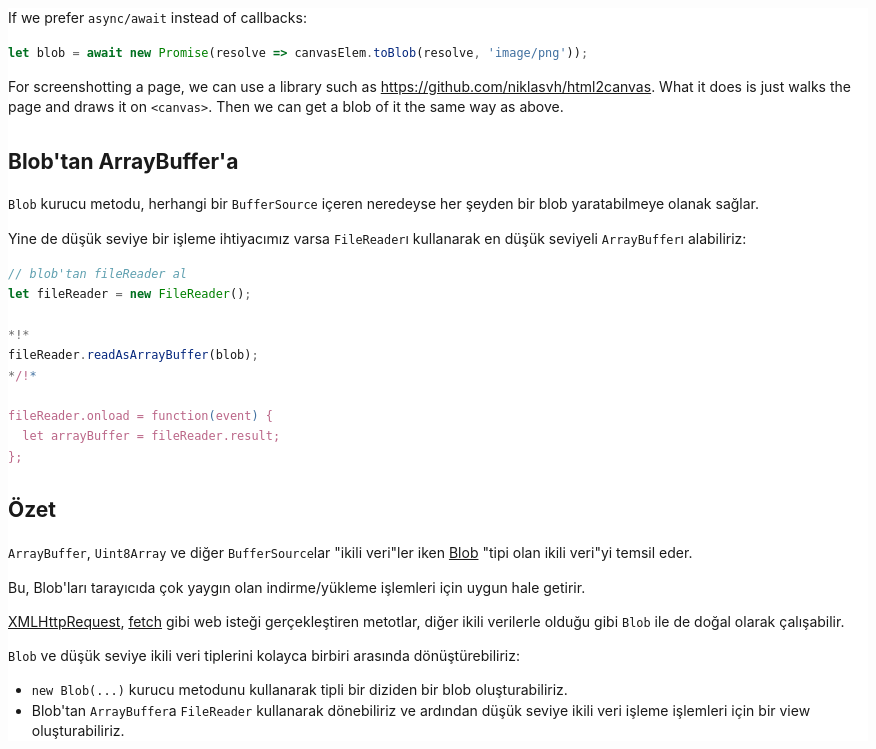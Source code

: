 If we prefer `async/await` instead of callbacks:
```js
let blob = await new Promise(resolve => canvasElem.toBlob(resolve, 'image/png'));
```

For screenshotting a page, we can use a library such as <https://github.com/niklasvh/html2canvas>. What it does is just walks the page and draws it on `<canvas>`. Then we can get a blob of it the same way as above.

## Blob'tan ArrayBuffer'a

`Blob` kurucu metodu, herhangi bir `BufferSource` içeren neredeyse her şeyden bir blob yaratabilmeye olanak sağlar.

Yine de düşük seviye bir işleme ihtiyacımız varsa `FileReader`ı kullanarak en düşük seviyeli `ArrayBuffer`ı alabiliriz:

```js
// blob'tan fileReader al
let fileReader = new FileReader();

*!*
fileReader.readAsArrayBuffer(blob);
*/!*

fileReader.onload = function(event) {
  let arrayBuffer = fileReader.result;
};
```


## Özet

`ArrayBuffer`, `Uint8Array` ve diğer `BufferSource`lar "ikili veri"ler iken [Blob](https://www.w3.org/TR/FileAPI/#dfn-Blob) "tipi olan ikili veri"yi temsil eder.

Bu, Blob'ları tarayıcıda çok yaygın olan indirme/yükleme işlemleri için uygun hale getirir.

[XMLHttpRequest](info:xmlhttprequest), [fetch](info:fetch-basics) gibi web isteği gerçekleştiren metotlar, diğer ikili verilerle olduğu gibi `Blob` ile de doğal olarak çalışabilir.

`Blob` ve düşük seviye ikili veri tiplerini kolayca birbiri arasında dönüştürebiliriz:

- `new Blob(...)` kurucu metodunu kullanarak tipli bir diziden bir blob oluşturabiliriz.
- Blob'tan `ArrayBuffer`a `FileReader` kullanarak dönebiliriz ve ardından düşük seviye ikili veri işleme işlemleri için bir view oluşturabiliriz.
